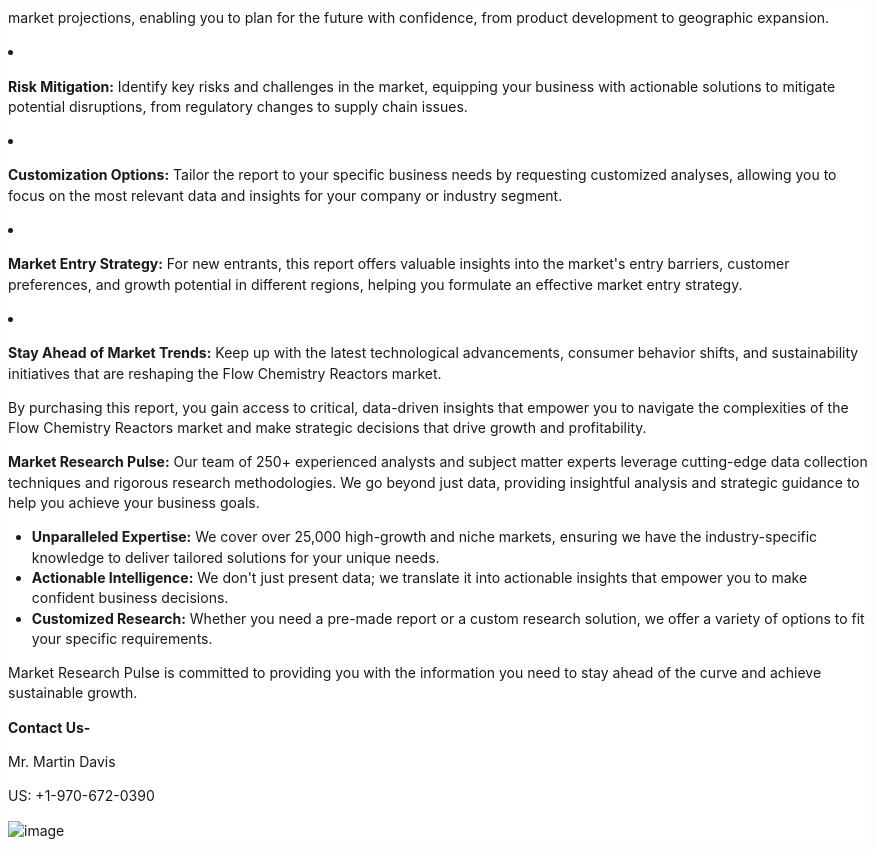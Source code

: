 market projections, enabling you to plan for the future with confidence, from product development to geographic expansion.</p></li><li><p><strong>Risk Mitigation:</strong> Identify key risks and challenges in the market, equipping your business with actionable solutions to mitigate potential disruptions, from regulatory changes to supply chain issues.</p></li><li><p><strong>Customization Options:</strong> Tailor the report to your specific business needs by requesting customized analyses, allowing you to focus on the most relevant data and insights for your company or industry segment.</p></li><li><p><strong>Market Entry Strategy:</strong> For new entrants, this report offers valuable insights into the market's entry barriers, customer preferences, and growth potential in different regions, helping you formulate an effective market entry strategy.</p></li><li><p><strong>Stay Ahead of Market Trends:</strong> Keep up with the latest technological advancements, consumer behavior shifts, and sustainability initiatives that are reshaping the Flow Chemistry Reactors market.</p></li></ol><p>By purchasing this report, you gain access to critical, data-driven insights that empower you to navigate the complexities of the Flow Chemistry Reactors market and make strategic decisions that drive growth and profitability.</p><p><strong>Market Research Pulse:</strong>&nbsp;Our team of 250+ experienced analysts and subject matter experts leverage cutting-edge data collection techniques and rigorous research methodologies. We go beyond just data, providing insightful analysis and strategic guidance to help you achieve your business goals.</p><ul><li><strong>Unparalleled Expertise:</strong>&nbsp;We cover over 25,000 high-growth and niche markets, ensuring we have the industry-specific knowledge to deliver tailored solutions for your unique needs.</li><li><strong>Actionable Intelligence:</strong>&nbsp;We don't just present data; we translate it into actionable insights that empower you to make confident business decisions.</li><li><strong>Customized Research:</strong>&nbsp;Whether you need a pre-made report or a custom research solution, we offer a variety of options to fit your specific requirements.</li></ul><p>Market Research Pulse is committed to providing you with the information you need to stay ahead of the curve and achieve sustainable growth.</p><p><strong>Contact Us-</strong></p><p>Mr. Martin Davis</p><p>US: +1-970-672-0390</p>
![image](https://github.com/user-attachments/assets/599131f0-4217-499b-810c-42f596381366)
